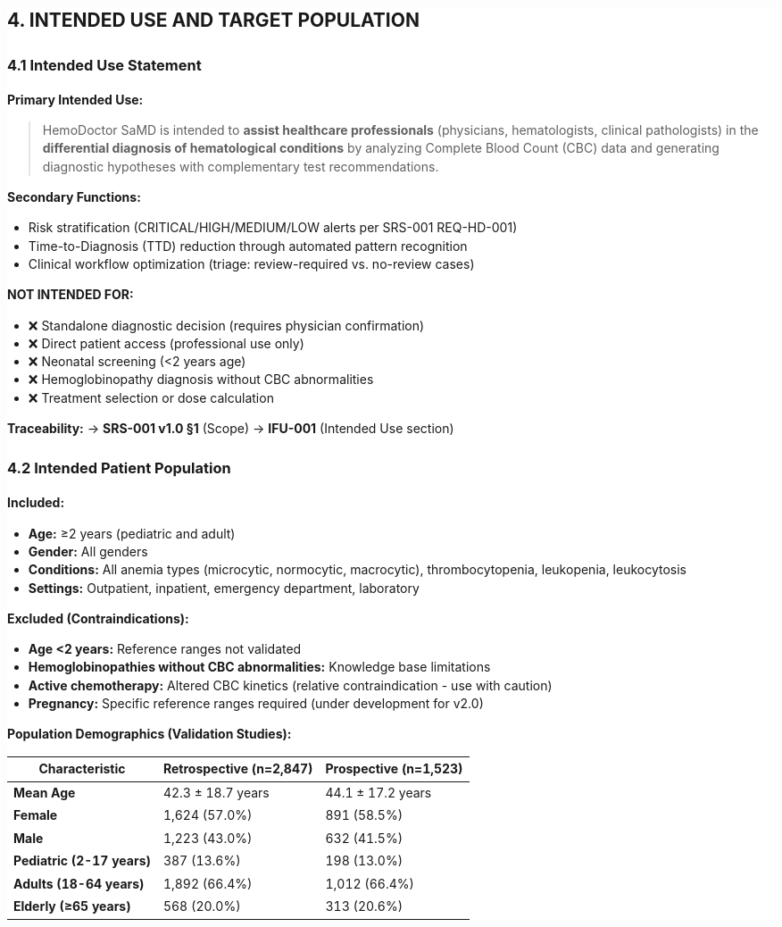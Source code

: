 
## 4. INTENDED USE AND TARGET POPULATION

### 4.1 Intended Use Statement

**Primary Intended Use:**
> HemoDoctor SaMD is intended to **assist healthcare professionals** (physicians, hematologists, clinical pathologists) in the **differential diagnosis of hematological conditions** by analyzing Complete Blood Count (CBC) data and generating diagnostic hypotheses with complementary test recommendations.

**Secondary Functions:**
- Risk stratification (CRITICAL/HIGH/MEDIUM/LOW alerts per SRS-001 REQ-HD-001)
- Time-to-Diagnosis (TTD) reduction through automated pattern recognition
- Clinical workflow optimization (triage: review-required vs. no-review cases)

**NOT INTENDED FOR:**
- ❌ Standalone diagnostic decision (requires physician confirmation)
- ❌ Direct patient access (professional use only)
- ❌ Neonatal screening (<2 years age)
- ❌ Hemoglobinopathy diagnosis without CBC abnormalities
- ❌ Treatment selection or dose calculation

**Traceability:** → **SRS-001 v1.0 §1** (Scope) → **IFU-001** (Intended Use section)

### 4.2 Intended Patient Population

**Included:**
- **Age:** ≥2 years (pediatric and adult)
- **Gender:** All genders
- **Conditions:** All anemia types (microcytic, normocytic, macrocytic), thrombocytopenia, leukopenia, leukocytosis
- **Settings:** Outpatient, inpatient, emergency department, laboratory

**Excluded (Contraindications):**
- **Age <2 years:** Reference ranges not validated
- **Hemoglobinopathies without CBC abnormalities:** Knowledge base limitations
- **Active chemotherapy:** Altered CBC kinetics (relative contraindication - use with caution)
- **Pregnancy:** Specific reference ranges required (under development for v2.0)

**Population Demographics (Validation Studies):**

| Characteristic | Retrospective (n=2,847) | Prospective (n=1,523) |
|----------------|-------------------------|----------------------|
| **Mean Age** | 42.3 ± 18.7 years | 44.1 ± 17.2 years |
| **Female** | 1,624 (57.0%) | 891 (58.5%) |
| **Male** | 1,223 (43.0%) | 632 (41.5%) |
| **Pediatric (2-17 years)** | 387 (13.6%) | 198 (13.0%) |
| **Adults (18-64 years)** | 1,892 (66.4%) | 1,012 (66.4%) |
| **Elderly (≥65 years)** | 568 (20.0%) | 313 (20.6%) |
